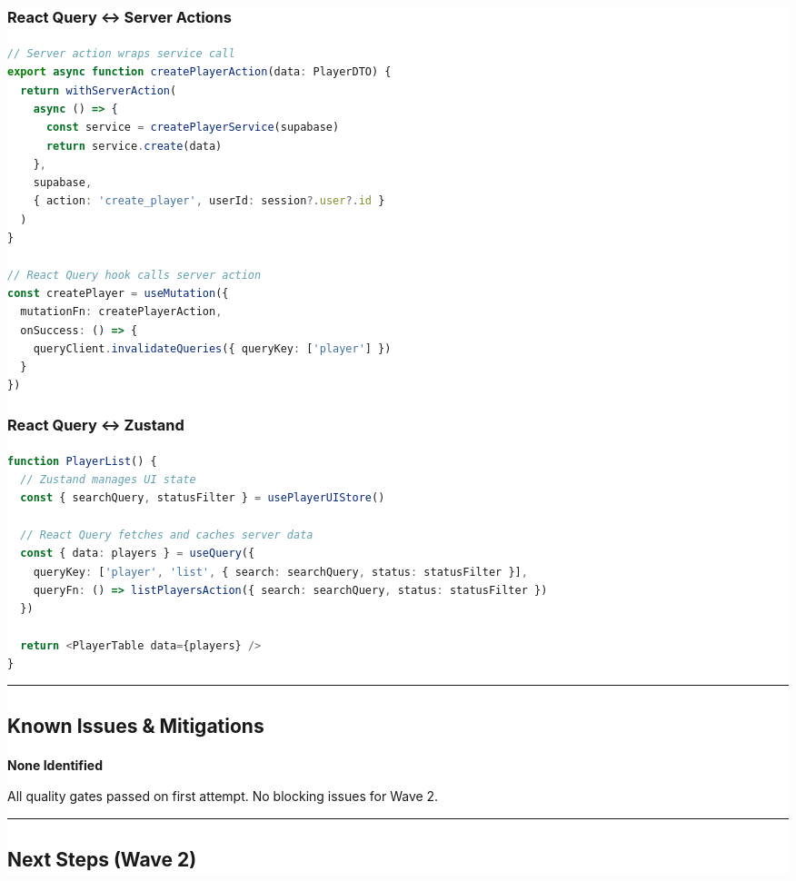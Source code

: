 ### React Query ↔ Server Actions
```typescript
// Server action wraps service call
export async function createPlayerAction(data: PlayerDTO) {
  return withServerAction(
    async () => {
      const service = createPlayerService(supabase)
      return service.create(data)
    },
    supabase,
    { action: 'create_player', userId: session?.user?.id }
  )
}

// React Query hook calls server action
const createPlayer = useMutation({
  mutationFn: createPlayerAction,
  onSuccess: () => {
    queryClient.invalidateQueries({ queryKey: ['player'] })
  }
})
```

### React Query ↔ Zustand
```typescript
function PlayerList() {
  // Zustand manages UI state
  const { searchQuery, statusFilter } = usePlayerUIStore()

  // React Query fetches and caches server data
  const { data: players } = useQuery({
    queryKey: ['player', 'list', { search: searchQuery, status: statusFilter }],
    queryFn: () => listPlayersAction({ search: searchQuery, status: statusFilter })
  })

  return <PlayerTable data={players} />
}
```

---

## Known Issues & Mitigations

**None Identified**

All quality gates passed on first attempt. No blocking issues for Wave 2.

---

## Next Steps (Wave 2)
